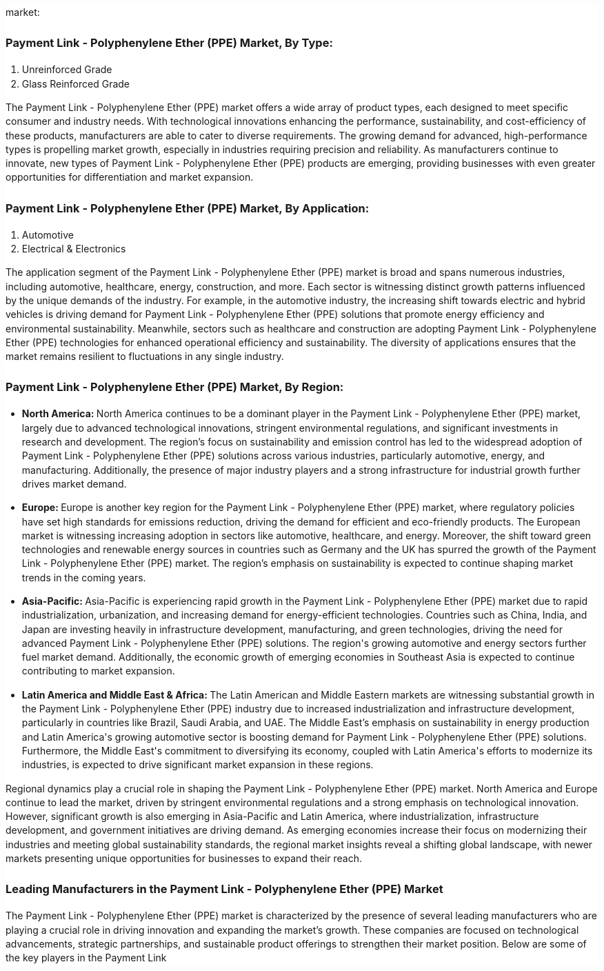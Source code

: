 market:</p><h3><strong>Payment Link - Polyphenylene Ether (PPE) Market, By Type:<br /></strong></h3><ol><li>Unreinforced Grade<li> Glass Reinforced Grade</li></ol><p>The Payment Link - Polyphenylene Ether (PPE) market offers a wide array of product types, each designed to meet specific consumer and industry needs. With technological innovations enhancing the performance, sustainability, and cost-efficiency of these products, manufacturers are able to cater to diverse requirements. The growing demand for advanced, high-performance types is propelling market growth, especially in industries requiring precision and reliability. As manufacturers continue to innovate, new types of Payment Link - Polyphenylene Ether (PPE) products are emerging, providing businesses with even greater opportunities for differentiation and market expansion.</p><h3>Payment Link - Polyphenylene Ether (PPE) Market,&nbsp;By Application:</h3><ol><li>Automotive<li> Electrical & Electronics</li></ol><p>The application segment of the Payment Link - Polyphenylene Ether (PPE) market is broad and spans numerous industries, including automotive, healthcare, energy, construction, and more. Each sector is witnessing distinct growth patterns influenced by the unique demands of the industry. For example, in the automotive industry, the increasing shift towards electric and hybrid vehicles is driving demand for Payment Link - Polyphenylene Ether (PPE) solutions that promote energy efficiency and environmental sustainability. Meanwhile, sectors such as healthcare and construction are adopting Payment Link - Polyphenylene Ether (PPE) technologies for enhanced operational efficiency and sustainability. The diversity of applications ensures that the market remains resilient to fluctuations in any single industry.</p><h3>Payment Link - Polyphenylene Ether (PPE) Market, By Region:</h3><ul><li><p><strong>North America:&nbsp;</strong>North America continues to be a dominant player in the Payment Link - Polyphenylene Ether (PPE) market, largely due to advanced technological innovations, stringent environmental regulations, and significant investments in research and development. The region&rsquo;s focus on sustainability and emission control has led to the widespread adoption of Payment Link - Polyphenylene Ether (PPE) solutions across various industries, particularly automotive, energy, and manufacturing. Additionally, the presence of major industry players and a strong infrastructure for industrial growth further drives market demand.</p></li><li><p><strong><strong>Europe:&nbsp;</strong></strong>Europe is another key region for the Payment Link - Polyphenylene Ether (PPE) market, where regulatory policies have set high standards for emissions reduction, driving the demand for efficient and eco-friendly products. The European market is witnessing increasing adoption in sectors like automotive, healthcare, and energy. Moreover, the shift toward green technologies and renewable energy sources in countries such as Germany and the UK has spurred the growth of the Payment Link - Polyphenylene Ether (PPE) market. The region&rsquo;s emphasis on sustainability is expected to continue shaping market trends in the coming years.</p></li><li><p><strong><strong>Asia-Pacific:&nbsp;</strong></strong>Asia-Pacific is experiencing rapid growth in the Payment Link - Polyphenylene Ether (PPE) market due to rapid industrialization, urbanization, and increasing demand for energy-efficient technologies. Countries such as China, India, and Japan are investing heavily in infrastructure development, manufacturing, and green technologies, driving the need for advanced Payment Link - Polyphenylene Ether (PPE) solutions. The region's growing automotive and energy sectors further fuel market demand. Additionally, the economic growth of emerging economies in Southeast Asia is expected to continue contributing to market expansion.</p></li><li><p><strong><strong>Latin America and Middle East &amp; Africa:&nbsp;</strong></strong>The Latin American and Middle Eastern markets are witnessing substantial growth in the Payment Link - Polyphenylene Ether (PPE) industry due to increased industrialization and infrastructure development, particularly in countries like Brazil, Saudi Arabia, and UAE. The Middle East&rsquo;s emphasis on sustainability in energy production and Latin America's growing automotive sector is boosting demand for Payment Link - Polyphenylene Ether (PPE) solutions. Furthermore, the Middle East's commitment to diversifying its economy, coupled with Latin America's efforts to modernize its industries, is expected to drive significant market expansion in these regions.</p></li></ul><p>Regional dynamics play a crucial role in shaping the Payment Link - Polyphenylene Ether (PPE) market. North America and Europe continue to lead the market, driven by stringent environmental regulations and a strong emphasis on technological innovation. However, significant growth is also emerging in Asia-Pacific and Latin America, where industrialization, infrastructure development, and government initiatives are driving demand. As emerging economies increase their focus on modernizing their industries and meeting global sustainability standards, the regional market insights reveal a shifting global landscape, with newer markets presenting unique opportunities for businesses to expand their reach.</p><h3><strong>Leading Manufacturers in the Payment Link - Polyphenylene Ether (PPE) Market</strong></h3><p>The Payment Link - Polyphenylene Ether (PPE) market is characterized by the presence of several leading manufacturers who are playing a crucial role in driving innovation and expanding the market&rsquo;s growth. These companies are focused on technological advancements, strategic partnerships, and sustainable product offerings to strengthen their market position. Below are some of the key players in the Payment Link